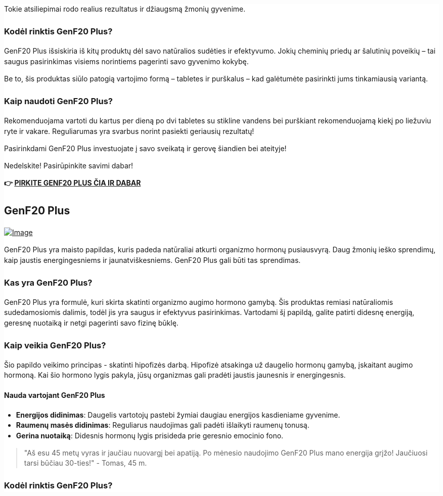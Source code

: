 Tokie atsiliepimai rodo realius rezultatus ir džiaugsmą žmonių gyvenime.

### Kodėl rinktis GenF20 Plus?

GenF20 Plus išsiskiria iš kitų produktų dėl savo natūralios sudėties ir efektyvumo. Jokių cheminių priedų ar šalutinių poveikių – tai saugus pasirinkimas visiems norintiems pagerinti savo gyvenimo kokybę.

Be to, šis produktas siūlo patogią vartojimo formą – tabletes ir purškalus – kad galėtumėte pasirinkti jums tinkamiausią variantą.

### Kaip naudoti GenF20 Plus?

Rekomenduojama vartoti du kartus per dieną po dvi tabletes su stikline vandens bei purškiant rekomenduojamą kiekį po liežuviu ryte ir vakare. Reguliarumas yra svarbus norint pasiekti geriausių rezultatų!

Pasirinkdami GenF20 Plus investuojate į savo sveikatą ir gerovę šiandien bei ateityje! 

Nedelskite! Pasirūpinkite savimi dabar!



**👉 [PIRKITE GENF20 PLUS ČIA IR DABAR](https://gchaffi.com/6VU3hVnJ)**

## GenF20 Plus

[![Image](https://www2.sellhealth.com/21/1a_300x250.jpg)](https://gchaffi.com/6VU3hVnJ)

GenF20 Plus yra maisto papildas, kuris padeda natūraliai atkurti organizmo hormonų pusiausvyrą. Daug žmonių ieško sprendimų, kaip jaustis energingesniems ir jaunatviškesniems. GenF20 Plus gali būti tas sprendimas.

### **Kas yra GenF20 Plus?**

GenF20 Plus yra formulė, kuri skirta skatinti organizmo augimo hormono gamybą. Šis produktas remiasi natūraliomis sudedamosiomis dalimis, todėl jis yra saugus ir efektyvus pasirinkimas. Vartodami šį papildą, galite patirti didesnę energiją, geresnę nuotaiką ir netgi pagerinti savo fizinę būklę.

### **Kaip veikia GenF20 Plus?**

Šio papildo veikimo principas - skatinti hipofizės darbą. Hipofizė atsakinga už daugelio hormonų gamybą, įskaitant augimo hormoną. Kai šio hormono lygis pakyla, jūsų organizmas gali pradėti jaustis jaunesnis ir energingesnis.

#### **Nauda vartojant GenF20 Plus**

- **Energijos didinimas**: Daugelis vartotojų pastebi žymiai daugiau energijos kasdieniame gyvenime.
- **Raumenų masės didinimas**: Reguliarus naudojimas gali padėti išlaikyti raumenų tonusą.
- **Gerina nuotaiką**: Didesnis hormonų lygis prisideda prie geresnio emocinio fono.

> "Aš esu 45 metų vyras ir jaučiau nuovargį bei apatiją. Po mėnesio naudojimo GenF20 Plus mano energija grįžo! Jaučiuosi tarsi būčiau 30-ties!" - Tomas, 45 m.

### **Kodėl rinktis GenF20 Plus?**
